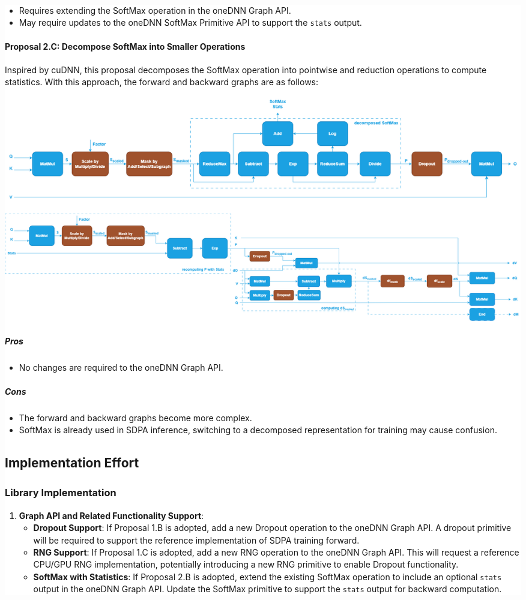 - Requires extending the SoftMax operation in the oneDNN Graph API.
- May require updates to the oneDNN SoftMax Primitive API to support the `stats`
  output.

#### Proposal 2.C: Decompose SoftMax into Smaller Operations

Inspired by cuDNN, this proposal decomposes the SoftMax operation into pointwise
and reduction operations to compute statistics. With this approach, the forward
and backward graphs are as follows:

![SDPA training forward proposal C](images/sdpa_training_forward_proposal_3.png)

![SDPA training backward proposal C](images/sdpa_training_backward_proposal_3.png)

##### Pros

- No changes are required to the oneDNN Graph API.

##### Cons

- The forward and backward graphs become more complex.
- SoftMax is already used in SDPA inference, switching to a decomposed
  representation for training may cause confusion.

## Implementation Effort

### Library Implementation

1. **Graph API and Related Functionality Support**:
   - **Dropout Support**: If Proposal 1.B is adopted, add a new Dropout
     operation to the oneDNN Graph API. A dropout primitive will be required
     to support the reference implementation of SDPA training forward.
   - **RNG Support**: If Proposal 1.C is adopted, add a new RNG operation to the
     oneDNN Graph API. This will request a reference CPU/GPU RNG implementation,
     potentially introducing a new RNG primitive to enable Dropout functionality.
   - **SoftMax with Statistics**: If Proposal 2.B is adopted, extend the
     existing SoftMax operation to include an optional `stats` output in the
     oneDNN Graph API. Update the SoftMax primitive to support the `stats`
     output for backward computation.
